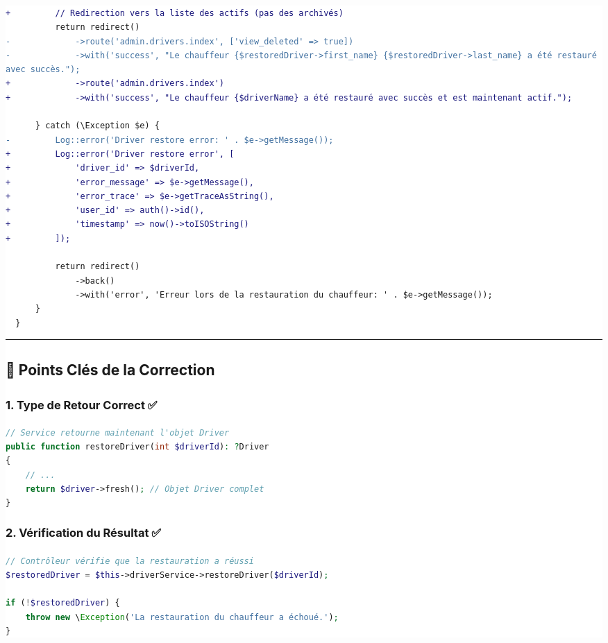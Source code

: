 ```diff
+         // Redirection vers la liste des actifs (pas des archivés)
          return redirect()
-             ->route('admin.drivers.index', ['view_deleted' => true])
-             ->with('success', "Le chauffeur {$restoredDriver->first_name} {$restoredDriver->last_name} a été restauré avec succès.");
+             ->route('admin.drivers.index')
+             ->with('success', "Le chauffeur {$driverName} a été restauré avec succès et est maintenant actif.");

      } catch (\Exception $e) {
-         Log::error('Driver restore error: ' . $e->getMessage());
+         Log::error('Driver restore error', [
+             'driver_id' => $driverId,
+             'error_message' => $e->getMessage(),
+             'error_trace' => $e->getTraceAsString(),
+             'user_id' => auth()->id(),
+             'timestamp' => now()->toISOString()
+         ]);

          return redirect()
              ->back()
              ->with('error', 'Erreur lors de la restauration du chauffeur: ' . $e->getMessage());
      }
  }
```

---

## 🎯 Points Clés de la Correction

### 1. Type de Retour Correct ✅

```php
// Service retourne maintenant l'objet Driver
public function restoreDriver(int $driverId): ?Driver
{
    // ...
    return $driver->fresh(); // Objet Driver complet
}
```

### 2. Vérification du Résultat ✅

```php
// Contrôleur vérifie que la restauration a réussi
$restoredDriver = $this->driverService->restoreDriver($driverId);

if (!$restoredDriver) {
    throw new \Exception('La restauration du chauffeur a échoué.');
}
```
